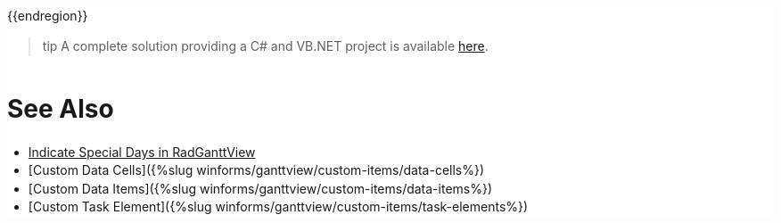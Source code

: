 

{{endregion}}

>tip A complete solution providing a C# and VB.NET project is available [here](https://github.com/telerik/winforms-sdk/tree/master/GanttView/RadGanttViewSnapping). 

# See Also
* [Indicate Special Days in RadGanttView](https://www.telerik.com/support/kb/winforms/ganttview-/details/indicate-special-days-in-radganttview)
* [Custom Data Cells]({%slug winforms/ganttview/custom-items/data-cells%})
* [Custom Data Items]({%slug winforms/ganttview/custom-items/data-items%})
* [Custom Task Element]({%slug winforms/ganttview/custom-items/task-elements%})